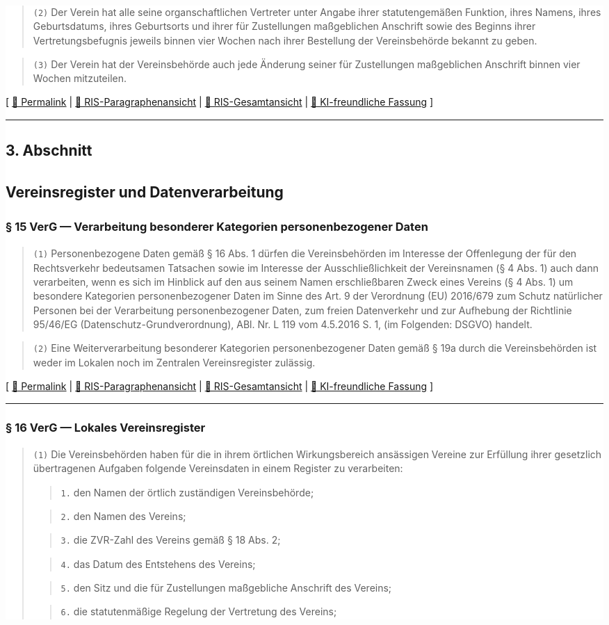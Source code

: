 > `(2)` Der Verein hat alle seine organschaftlichen Vertreter unter Angabe ihrer statutengemäßen Funktion, ihres Namens, ihres Geburtsdatums, ihres Geburtsorts und ihrer für Zustellungen maßgeblichen Anschrift sowie des Beginns ihrer Vertretungsbefugnis jeweils binnen vier Wochen nach ihrer Bestellung der Vereinsbehörde bekannt zu geben\.

> `(3)` Der Verein hat der Vereinsbehörde auch jede Änderung seiner für Zustellungen maßgeblichen Anschrift binnen vier Wochen mitzuteilen\.

\[ [🔗 Permalink](https://github.com/clairexen/LawAT/blob/main/files/BG.VerG.md#-14-verg--änderung-der-statuten-der-organschaftlichen-vertreter-und-der-vereinsanschrift) | [📜 RIS-Paragraphenansicht](http://www.ris.bka.gv.at/NormDokument.wxe?Abfrage=Bundesnormen&Gesetzesnummer=20001917&Paragraf=14) | [📖 RIS-Gesamtansicht](https://ris.bka.gv.at/GeltendeFassung.wxe?Abfrage=Bundesnormen&Gesetzesnummer=20001917#MainContent_DocumentRepeater_BundesnormenCompleteNormDocumentData_14_TextContainer_14) | [🤖 KI-freundliche Fassung](https://github.com/clairexen/LawAT/blob/main/files/BG.VerG.001.md#-14-verg--änderung-der-statuten-der-organschaftlichen-vertreter-und-der-vereinsanschrift) \]

----

## 3. Abschnitt

## Vereinsregister und Datenverarbeitung

### § 15 VerG — Verarbeitung besonderer Kategorien personenbezogener Daten

> `(1)` Personenbezogene Daten gemäß § 16 Abs\. 1 dürfen die Vereinsbehörden im Interesse der Offenlegung der für den Rechtsverkehr bedeutsamen Tatsachen sowie im Interesse der Ausschließlichkeit der Vereinsnamen \(§ 4 Abs\. 1\) auch dann verarbeiten, wenn es sich im Hinblick auf den aus seinem Namen erschließbaren Zweck eines Vereins \(§ 4 Abs\. 1\) um besondere Kategorien personenbezogener Daten im Sinne des Art\. 9 der Verordnung \(EU\) 2016/679 zum Schutz natürlicher Personen bei der Verarbeitung personenbezogener Daten, zum freien Datenverkehr und zur Aufhebung der Richtlinie 95/46/EG \(Datenschutz\-Grundverordnung\), ABl\. Nr\. L 119 vom 4\.5\.2016 S\. 1, \(im Folgenden: DSGVO\) handelt\.

> `(2)` Eine Weiterverarbeitung besonderer Kategorien personenbezogener Daten gemäß § 19a durch die Vereinsbehörden ist weder im Lokalen noch im Zentralen Vereinsregister zulässig\.

\[ [🔗 Permalink](https://github.com/clairexen/LawAT/blob/main/files/BG.VerG.md#-15-verg--verarbeitung-besonderer-kategorien-personenbezogener-daten) | [📜 RIS-Paragraphenansicht](http://www.ris.bka.gv.at/NormDokument.wxe?Abfrage=Bundesnormen&Gesetzesnummer=20001917&Paragraf=15) | [📖 RIS-Gesamtansicht](https://ris.bka.gv.at/GeltendeFassung.wxe?Abfrage=Bundesnormen&Gesetzesnummer=20001917#MainContent_DocumentRepeater_BundesnormenCompleteNormDocumentData_15_TextContainer_15) | [🤖 KI-freundliche Fassung](https://github.com/clairexen/LawAT/blob/main/files/BG.VerG.002.md#-15-verg--verarbeitung-besonderer-kategorien-personenbezogener-daten) \]

----

### § 16 VerG — Lokales Vereinsregister

> `(1)` Die Vereinsbehörden haben für die in ihrem örtlichen Wirkungsbereich ansässigen Vereine zur Erfüllung ihrer gesetzlich übertragenen Aufgaben folgende Vereinsdaten in einem Register zu verarbeiten:
>
>> `1.` den Namen der örtlich zuständigen Vereinsbehörde;
>
>> `2.` den Namen des Vereins;
>
>> `3.` die ZVR\-Zahl des Vereins gemäß § 18 Abs\. 2;
>
>> `4.` das Datum des Entstehens des Vereins;
>
>> `5.` den Sitz und die für Zustellungen maßgebliche Anschrift des Vereins;
>
>> `6.` die statutenmäßige Regelung der Vertretung des Vereins;
>